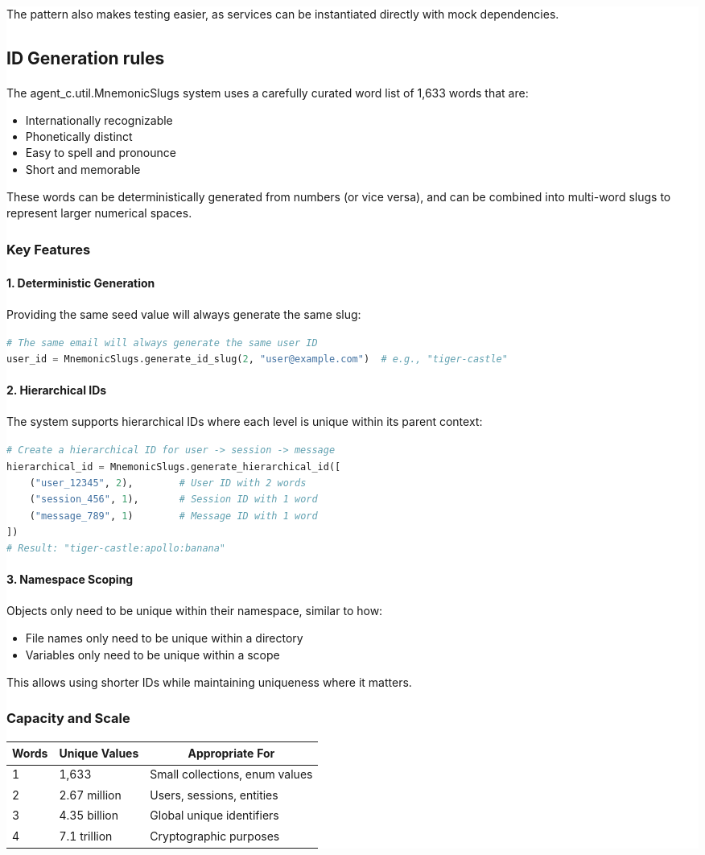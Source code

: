 The pattern also makes testing easier, as services can be instantiated directly with mock dependencies.

## ID Generation rules

The agent_c.util.MnemonicSlugs system uses a carefully curated word list of 1,633 words that are:

- Internationally recognizable
- Phonetically distinct
- Easy to spell and pronounce
- Short and memorable

These words can be deterministically generated from numbers (or vice versa), and can be combined into multi-word slugs to represent larger numerical spaces.

### Key Features

#### 1. Deterministic Generation

Providing the same seed value will always generate the same slug:

```python
# The same email will always generate the same user ID
user_id = MnemonicSlugs.generate_id_slug(2, "user@example.com")  # e.g., "tiger-castle"
```

#### 2. Hierarchical IDs

The system supports hierarchical IDs where each level is unique within its parent context:

```python
# Create a hierarchical ID for user -> session -> message
hierarchical_id = MnemonicSlugs.generate_hierarchical_id([
    ("user_12345", 2),        # User ID with 2 words
    ("session_456", 1),       # Session ID with 1 word
    ("message_789", 1)        # Message ID with 1 word
])
# Result: "tiger-castle:apollo:banana"
```

#### 3. Namespace Scoping

Objects only need to be unique within their namespace, similar to how:
- File names only need to be unique within a directory
- Variables only need to be unique within a scope

This allows using shorter IDs while maintaining uniqueness where it matters.

### Capacity and Scale

| Words | Unique Values | Appropriate For |
|-------|---------------|------------------|
| 1     | 1,633         | Small collections, enum values |
| 2     | 2.67 million  | Users, sessions, entities |
| 3     | 4.35 billion  | Global unique identifiers |
| 4     | 7.1 trillion  | Cryptographic purposes |
